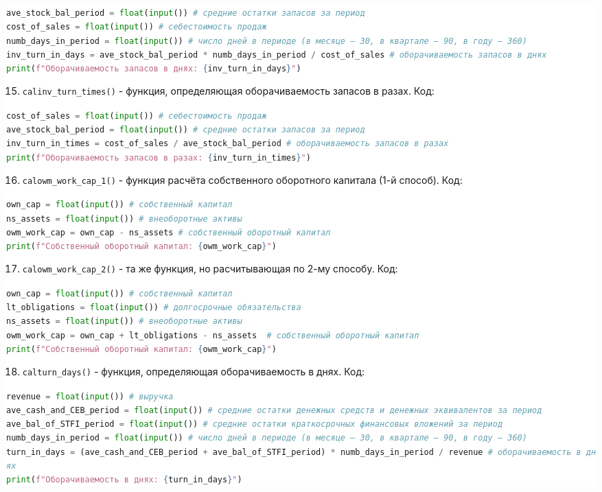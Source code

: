 ```python
ave_stock_bal_period = float(input()) # средние остатки запасов за период
cost_of_sales = float(input()) # себестоимость продаж
numb_days_in_period = float(input()) # число дней в периоде (в месяце — 30, в квартале — 90, в году — 360)
inv_turn_in_days = ave_stock_bal_period * numb_days_in_period / cost_of_sales # оборачиваемость запасов в днях
print(f"Оборачиваемость запасов в днях: {inv_turn_in_days}")
```

15. `calinv_turn_times()` - функция, определяющая оборачиваемость запасов в разах.
Код:

```python
cost_of_sales = float(input()) # себестоимость продаж
ave_stock_bal_period = float(input()) # средние остатки запасов за период
inv_turn_in_times = cost_of_sales / ave_stock_bal_period # оборачиваемость запасов в разах
print(f"Оборачиваемость запасов в разах: {inv_turn_in_times}")
```

16. `calowm_work_cap_1()` - функция расчёта собственного оборотного капитала (1-й способ).
Код:

```python
own_cap = float(input()) # собственный капитал
ns_assets = float(input()) # внеоборотные активы
owm_work_cap = own_cap - ns_assets # собственный оборотный капитал
print(f"Собственный оборотный капитал: {owm_work_cap}")
```

17. `calowm_work_cap_2()` - та же функция, но расчитывающая по 2-му способу.
Код:

```python
own_cap = float(input()) # собственный капитал
lt_obligations = float(input()) # долгосрочные обязательства
ns_assets = float(input()) # внеоборотные активы
owm_work_cap = own_cap + lt_obligations - ns_assets  # собственный оборотный капитал
print(f"Собственный оборотный капитал: {owm_work_cap}")
``` 

18. `calturn_days()` - функция, определяющая оборачиваемость в днях.
Код:

```python
revenue = float(input()) # выручка
ave_cash_and_CEB_period = float(input()) # средние остатки денежных средств и денежных эквивалентов за период
ave_bal_of_STFI_period = float(input()) # средние остатки краткосрочных финансовых вложений за период
numb_days_in_period = float(input()) # число дней в периоде (в месяце — 30, в квартале — 90, в году — 360)
turn_in_days = (ave_cash_and_CEB_period + ave_bal_of_STFI_period) * numb_days_in_period / revenue # оборачиваемость в днях
print(f"Оборачиваемость в днях: {turn_in_days}")
```
